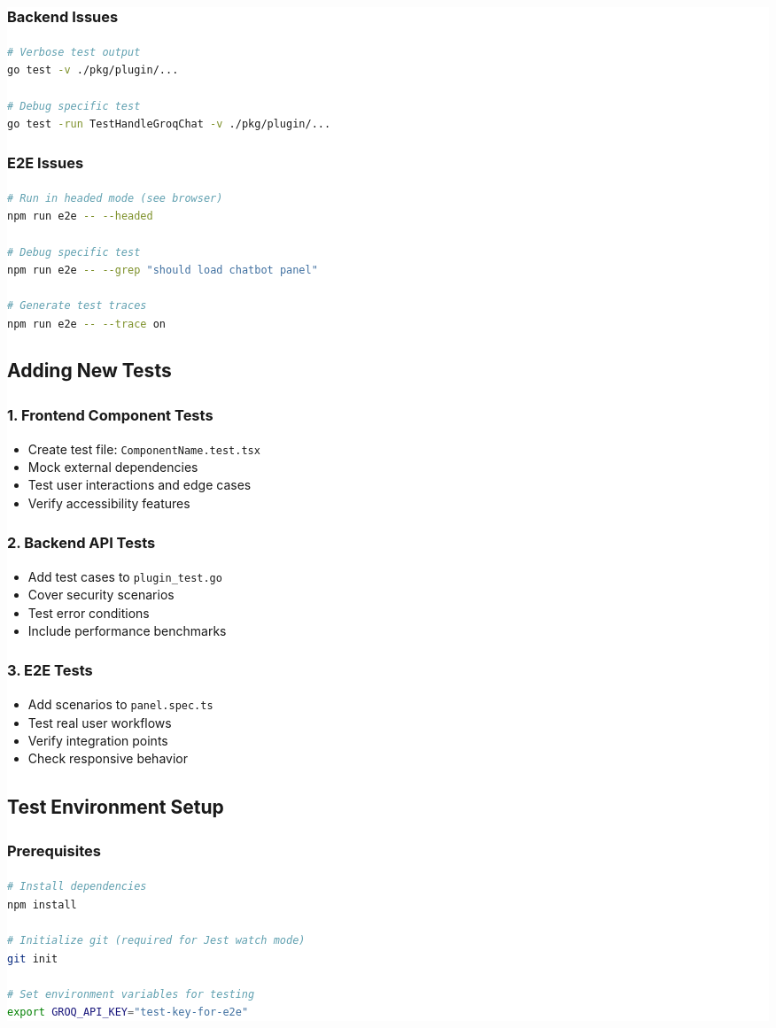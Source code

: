 ### Backend Issues

```bash
# Verbose test output
go test -v ./pkg/plugin/...

# Debug specific test
go test -run TestHandleGroqChat -v ./pkg/plugin/...
```

### E2E Issues

```bash
# Run in headed mode (see browser)
npm run e2e -- --headed

# Debug specific test
npm run e2e -- --grep "should load chatbot panel"

# Generate test traces
npm run e2e -- --trace on
```

## Adding New Tests

### 1. Frontend Component Tests

- Create test file: `ComponentName.test.tsx`
- Mock external dependencies
- Test user interactions and edge cases
- Verify accessibility features

### 2. Backend API Tests

- Add test cases to `plugin_test.go`
- Cover security scenarios
- Test error conditions
- Include performance benchmarks

### 3. E2E Tests

- Add scenarios to `panel.spec.ts`
- Test real user workflows
- Verify integration points
- Check responsive behavior

## Test Environment Setup

### Prerequisites

```bash
# Install dependencies
npm install

# Initialize git (required for Jest watch mode)
git init

# Set environment variables for testing
export GROQ_API_KEY="test-key-for-e2e"
```
